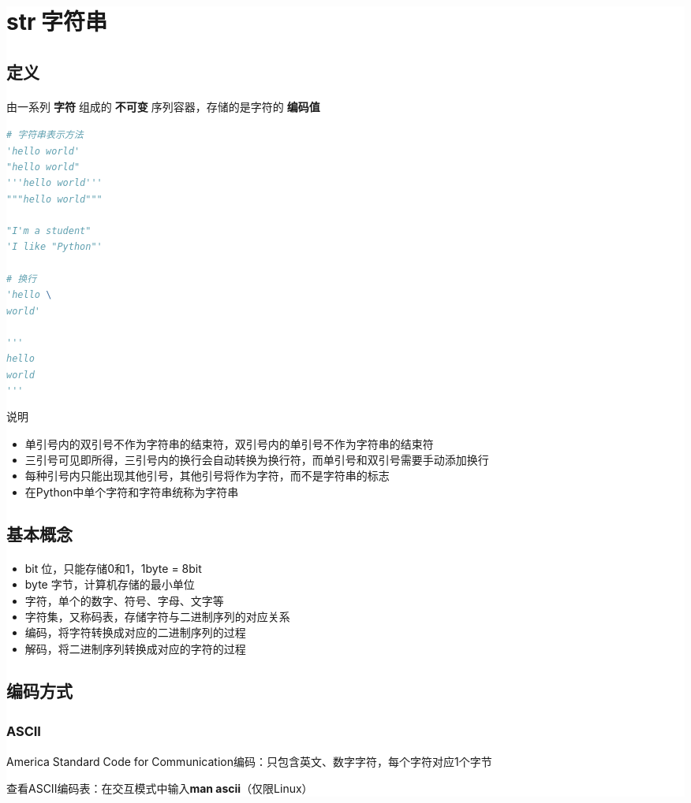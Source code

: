 # str 字符串

## 定义

由一系列 __字符__ 组成的 __不可变__ 序列容器，存储的是字符的 __编码值__

```python
# 字符串表示方法
'hello world'
"hello world"
'''hello world'''
"""hello world"""

"I'm a student"
'I like "Python"'

# 换行
'hello \
world'

'''
hello
world
'''
```

说明

- 单引号内的双引号不作为字符串的结束符，双引号内的单引号不作为字符串的结束符
- 三引号可见即所得，三引号内的换行会自动转换为换行符，而单引号和双引号需要手动添加换行
- 每种引号内只能出现其他引号，其他引号将作为字符，而不是字符串的标志
- 在Python中单个字符和字符串统称为字符串



## 基本概念

- bit 位，只能存储0和1，1byte = 8bit
- byte 字节，计算机存储的最小单位
- 字符，单个的数字、符号、字母、文字等
- 字符集，又称码表，存储字符与二进制序列的对应关系
- 编码，将字符转换成对应的二进制序列的过程
- 解码，将二进制序列转换成对应的字符的过程



## 编码方式

### ASCII

America Standard Code for Communication编码：只包含英文、数字字符，每个字符对应1个字节

查看ASCII编码表：在交互模式中输入**man ascii**（仅限Linux）

